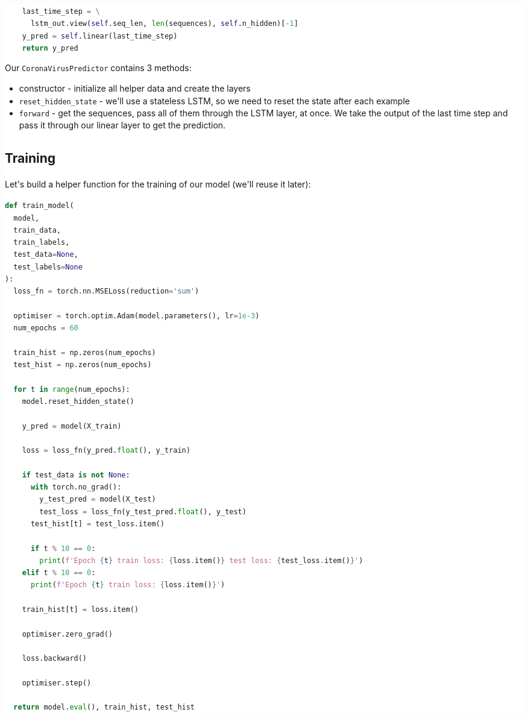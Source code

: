 ```py
    last_time_step = \
      lstm_out.view(self.seq_len, len(sequences), self.n_hidden)[-1]
    y_pred = self.linear(last_time_step)
    return y_pred
```

Our `CoronaVirusPredictor` contains 3 methods:

- constructor - initialize all helper data and create the layers
- `reset_hidden_state` - we'll use a stateless LSTM, so we need to reset the state after each example
- `forward` - get the sequences, pass all of them through the LSTM layer, at once. We take the output of the last time step and pass it through our linear layer to get the prediction.

## Training

Let's build a helper function for the training of our model (we'll reuse it later):

```py
def train_model(
  model,
  train_data,
  train_labels,
  test_data=None,
  test_labels=None
):
  loss_fn = torch.nn.MSELoss(reduction='sum')

  optimiser = torch.optim.Adam(model.parameters(), lr=1e-3)
  num_epochs = 60

  train_hist = np.zeros(num_epochs)
  test_hist = np.zeros(num_epochs)

  for t in range(num_epochs):
    model.reset_hidden_state()

    y_pred = model(X_train)

    loss = loss_fn(y_pred.float(), y_train)

    if test_data is not None:
      with torch.no_grad():
        y_test_pred = model(X_test)
        test_loss = loss_fn(y_test_pred.float(), y_test)
      test_hist[t] = test_loss.item()

      if t % 10 == 0:
        print(f'Epoch {t} train loss: {loss.item()} test loss: {test_loss.item()}')
    elif t % 10 == 0:
      print(f'Epoch {t} train loss: {loss.item()}')

    train_hist[t] = loss.item()

    optimiser.zero_grad()

    loss.backward()

    optimiser.step()

  return model.eval(), train_hist, test_hist
```
